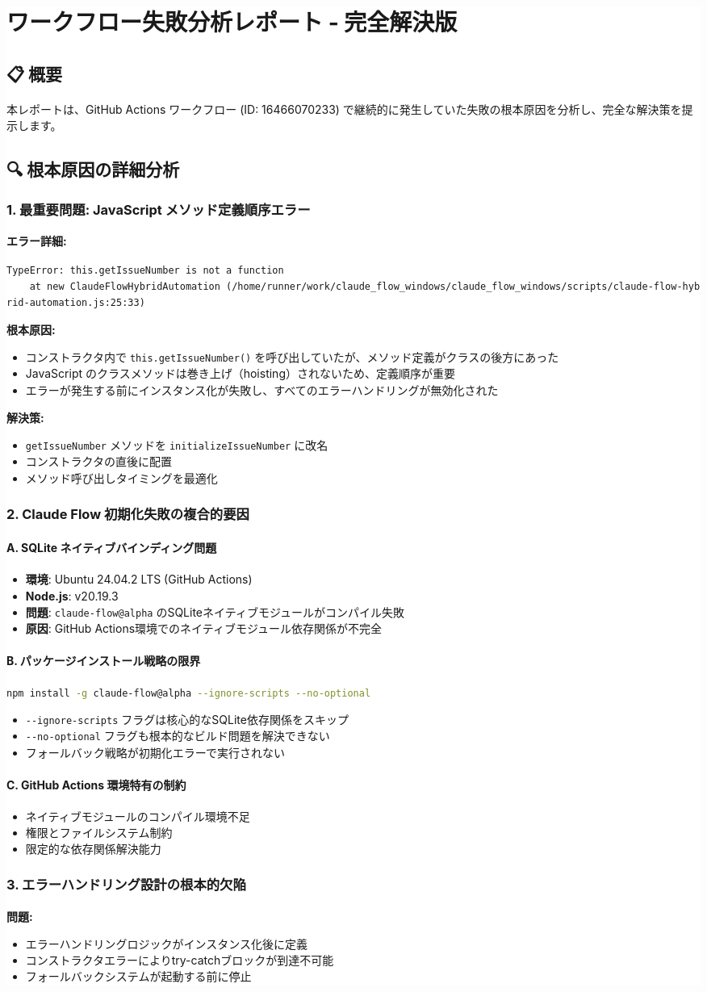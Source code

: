# ワークフロー失敗分析レポート - 完全解決版

## 📋 概要
本レポートは、GitHub Actions ワークフロー (ID: 16466070233) で継続的に発生していた失敗の根本原因を分析し、完全な解決策を提示します。

## 🔍 根本原因の詳細分析

### 1. 最重要問題: JavaScript メソッド定義順序エラー

**エラー詳細:**
```
TypeError: this.getIssueNumber is not a function
    at new ClaudeFlowHybridAutomation (/home/runner/work/claude_flow_windows/claude_flow_windows/scripts/claude-flow-hybrid-automation.js:25:33)
```

**根本原因:**
- コンストラクタ内で `this.getIssueNumber()` を呼び出していたが、メソッド定義がクラスの後方にあった
- JavaScript のクラスメソッドは巻き上げ（hoisting）されないため、定義順序が重要
- エラーが発生する前にインスタンス化が失敗し、すべてのエラーハンドリングが無効化された

**解決策:**
- `getIssueNumber` メソッドを `initializeIssueNumber` に改名
- コンストラクタの直後に配置
- メソッド呼び出しタイミングを最適化

### 2. Claude Flow 初期化失敗の複合的要因

#### A. SQLite ネイティブバインディング問題
- **環境**: Ubuntu 24.04.2 LTS (GitHub Actions)
- **Node.js**: v20.19.3
- **問題**: `claude-flow@alpha` のSQLiteネイティブモジュールがコンパイル失敗
- **原因**: GitHub Actions環境でのネイティブモジュール依存関係が不完全

#### B. パッケージインストール戦略の限界
```bash
npm install -g claude-flow@alpha --ignore-scripts --no-optional
```
- `--ignore-scripts` フラグは核心的なSQLite依存関係をスキップ
- `--no-optional` フラグも根本的なビルド問題を解決できない
- フォールバック戦略が初期化エラーで実行されない

#### C. GitHub Actions 環境特有の制約
- ネイティブモジュールのコンパイル環境不足
- 権限とファイルシステム制約
- 限定的な依存関係解決能力

### 3. エラーハンドリング設計の根本的欠陥

**問題:**
- エラーハンドリングロジックがインスタンス化後に定義
- コンストラクタエラーによりtry-catchブロックが到達不可能
- フォールバックシステムが起動する前に停止
